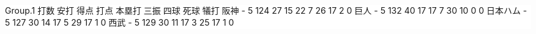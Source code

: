 <thead>
<tr class="header">
<th style="text-align: left;">Group.1</th>
<th style="text-align: right;">打数</th>
<th style="text-align: right;">安打</th>
<th style="text-align: right;">得点</th>
<th style="text-align: right;">打点</th>
<th style="text-align: right;">本塁打</th>
<th style="text-align: right;">三振</th>
<th style="text-align: right;">四球</th>
<th style="text-align: right;">死球</th>
<th style="text-align: right;">犠打</th>
</tr>
</thead>
<tbody>
<tr class="odd">
<td style="text-align: left;">阪神 - 5</td>
<td style="text-align: right;">124</td>
<td style="text-align: right;">27</td>
<td style="text-align: right;">15</td>
<td style="text-align: right;">22</td>
<td style="text-align: right;">7</td>
<td style="text-align: right;">26</td>
<td style="text-align: right;">17</td>
<td style="text-align: right;">2</td>
<td style="text-align: right;">0</td>
</tr>
<tr class="even">
<td style="text-align: left;">巨人 - 5</td>
<td style="text-align: right;">132</td>
<td style="text-align: right;">40</td>
<td style="text-align: right;">17</td>
<td style="text-align: right;">17</td>
<td style="text-align: right;">7</td>
<td style="text-align: right;">30</td>
<td style="text-align: right;">10</td>
<td style="text-align: right;">0</td>
<td style="text-align: right;">0</td>
</tr>
<tr class="odd">
<td style="text-align: left;">日本ハム - 5</td>
<td style="text-align: right;">127</td>
<td style="text-align: right;">30</td>
<td style="text-align: right;">14</td>
<td style="text-align: right;">17</td>
<td style="text-align: right;">5</td>
<td style="text-align: right;">29</td>
<td style="text-align: right;">17</td>
<td style="text-align: right;">1</td>
<td style="text-align: right;">0</td>
</tr>
<tr class="even">
<td style="text-align: left;">西武 - 5</td>
<td style="text-align: right;">129</td>
<td style="text-align: right;">30</td>
<td style="text-align: right;">11</td>
<td style="text-align: right;">17</td>
<td style="text-align: right;">3</td>
<td style="text-align: right;">25</td>
<td style="text-align: right;">17</td>
<td style="text-align: right;">1</td>
<td style="text-align: right;">0</td>
</tr>
<tr class="odd">